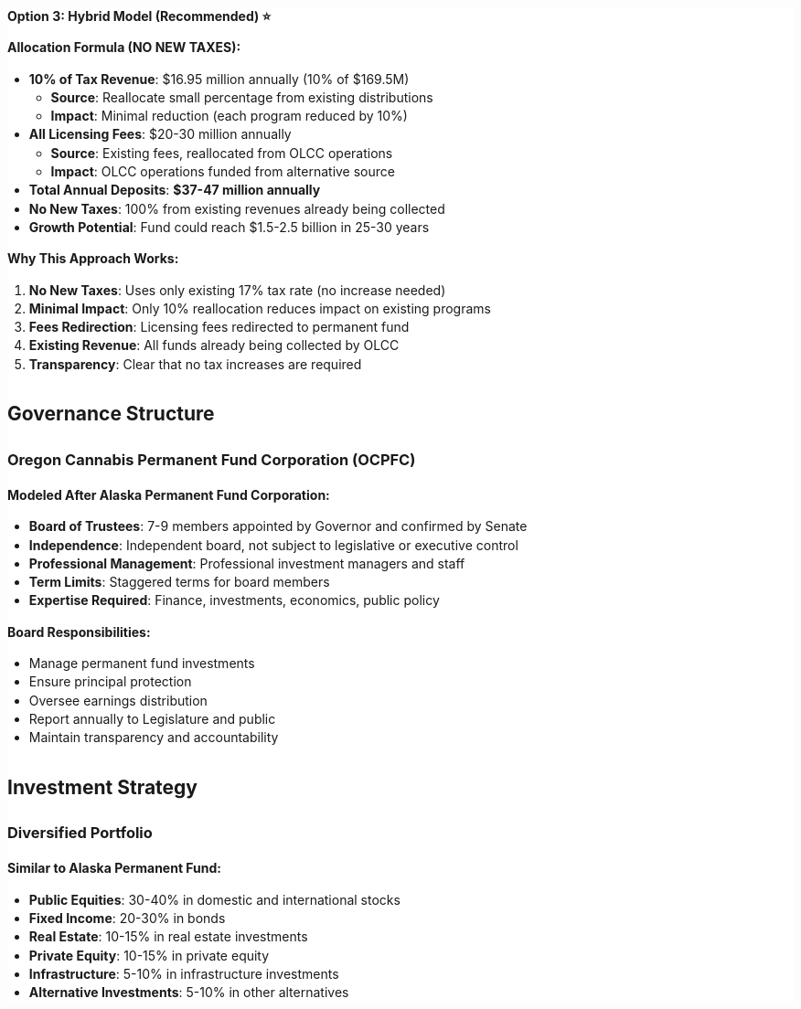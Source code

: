 **Option 3: Hybrid Model (Recommended) ⭐**

**Allocation Formula (NO NEW TAXES):**

- **10% of Tax Revenue**: $16.95 million annually (10% of $169.5M)
  - **Source**: Reallocate small percentage from existing distributions
  - **Impact**: Minimal reduction (each program reduced by 10%)
- **All Licensing Fees**: $20-30 million annually
  - **Source**: Existing fees, reallocated from OLCC operations
  - **Impact**: OLCC operations funded from alternative source
- **Total Annual Deposits**: **$37-47 million annually**
- **No New Taxes**: 100% from existing revenues already being collected
- **Growth Potential**: Fund could reach $1.5-2.5 billion in 25-30 years

**Why This Approach Works:**

1. **No New Taxes**: Uses only existing 17% tax rate (no increase needed)
2. **Minimal Impact**: Only 10% reallocation reduces impact on existing programs
3. **Fees Redirection**: Licensing fees redirected to permanent fund
4. **Existing Revenue**: All funds already being collected by OLCC
5. **Transparency**: Clear that no tax increases are required

## Governance Structure

### Oregon Cannabis Permanent Fund Corporation (OCPFC)

**Modeled After Alaska Permanent Fund Corporation:**

- **Board of Trustees**: 7-9 members appointed by Governor and confirmed by Senate
- **Independence**: Independent board, not subject to legislative or executive control
- **Professional Management**: Professional investment managers and staff
- **Term Limits**: Staggered terms for board members
- **Expertise Required**: Finance, investments, economics, public policy

**Board Responsibilities:**

- Manage permanent fund investments
- Ensure principal protection
- Oversee earnings distribution
- Report annually to Legislature and public
- Maintain transparency and accountability

## Investment Strategy

### Diversified Portfolio

**Similar to Alaska Permanent Fund:**

- **Public Equities**: 30-40% in domestic and international stocks
- **Fixed Income**: 20-30% in bonds
- **Real Estate**: 10-15% in real estate investments
- **Private Equity**: 10-15% in private equity
- **Infrastructure**: 5-10% in infrastructure investments
- **Alternative Investments**: 5-10% in other alternatives
